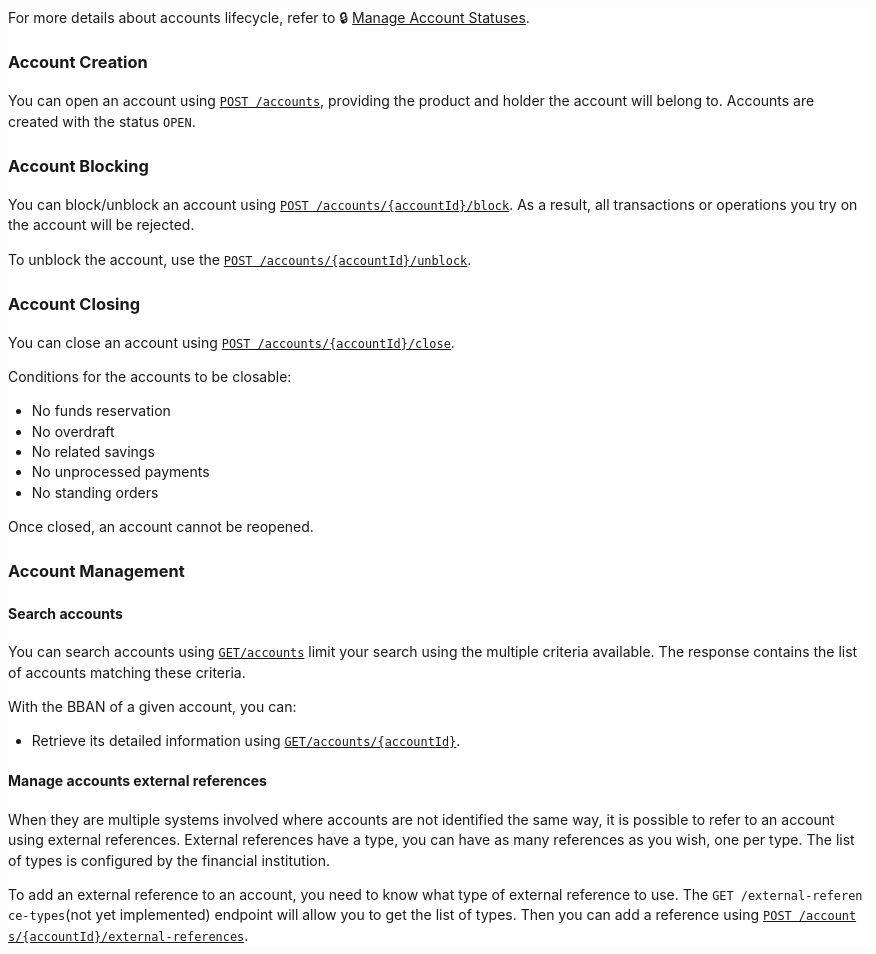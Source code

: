 For more details about accounts lifecycle, refer to 🔒 [Manage Account Statuses](https://tagpay.atlassian.net/servicedesk/customer/portal/1/article/2872967858).

### Account Creation

You can open an account using [`POST /accounts`](https://skaleet.stoplight.io/docs/api/temd91fsl414v-create-an-account), providing the product and holder the account will belong to. Accounts are created with the status `OPEN`.


### Account Blocking

You can block/unblock an account using [`POST /accounts/{accountId}/block`](https://skaleet.stoplight.io/docs/api/ridd6ofmdfn9b-block-an-account). As a result, all transactions or operations you try on the account will be rejected.

To unblock the account, use the [`POST /accounts/{accountId}/unblock`](https://skaleet.stoplight.io/docs/api/wkiaqspnzguan-unblock-an-account). 


### Account Closing

You can close an account using [`POST /accounts/{accountId}/close`](https://skaleet.stoplight.io/docs/api/zz58gykjbqc29-close-an-account).

Conditions for the accounts to be closable: 

- No funds reservation
- No overdraft
- No related savings
- No unprocessed payments
- No standing orders

Once closed, an account cannot be reopened.

### Account Management
#### Search accounts

You can search accounts using [`GET/accounts`](https://skaleet.stoplight.io/docs/api/i4wo2sf8kzzjd-read-account-list) limit your search using the multiple criteria available. The response contains the list of accounts matching these criteria.

With the BBAN of a given account, you can: 
- Retrieve its detailed information using [`GET/accounts/{accountId}`](https://skaleet.stoplight.io/docs/api/b7kqlvbe1rzm7-retrieve-an-account).

#### Manage accounts external references

When they are multiple systems involved where accounts are not identified the same way, it is possible to refer to an account using external references. External references have a type, you can have as many references as you wish, one per type. The list of types is configured by the financial institution.

To add an external reference to an account, you need to know what type of external reference to use. The `GET /external-reference-types`(not yet implemented) endpoint will allow you to get the list of types. Then you can add a reference  using [`POST /accounts/{accountId}/external-references`](https://skaleet.stoplight.io/docs/api/e8ju3a2abkh3p-create-external-reference-for-an-account).
